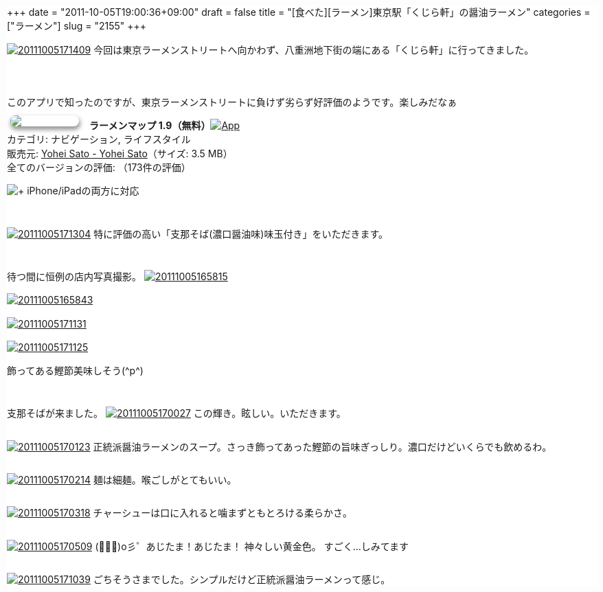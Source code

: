 +++
date = "2011-10-05T19:00:36+09:00"
draft = false
title = "[食べた][ラーメン]東京駅「くじら軒」の醤油ラーメン"
categories = ["ラーメン"]
slug = "2155"
+++

<a href="http://www.flickr.com/photos/55447530%40N06/6213840496/" title="20111005171409 by kenke_n, on Flickr" target="_blank"><img class="flickr_photo" src="http://farm7.static.flickr.com/6032/6213840496_5175791179.jpg" alt="20111005171409" width="500px"/></a>
今回は東京ラーメンストリートへ向かわず、八重洲地下街の端にある「くじら軒」に行ってきました。

<p style="margin-top: 4em;">

このアプリで知ったのですが、東京ラーメンストリートに負けず劣らず好評価のようです。楽しみだなぁ

<a href="http://click.linksynergy.com/fs-bin/stat?id=48HB7K3zmMg&offerid=94348&type=3&subid=0&tmpid=2192&RD_PARM1=http%253A%252F%252Fitunes.apple.com%252Fjp%252Fapp%252Fid409802958%253Fmt%253D8%2526uo%253D4%2526partnerId%253D30" target="_blank" rel="nofollow"><img width="100" class="alignleft" align="left" src="http://a3.mzstatic.com/us/r1000/086/Purple/08/e3/3d/mzl.olfcshkz.100x100-75.png" style="border-radius: 20px 20px 20px 20px;-moz-border-radius: 20px 20px 20px 20px;-webkit-border-radius: 20px 20px 20px 20px;box-shadow: 1px 4px 6px 1px #999999;-moz-box-shadow: 1px 4px 6px 1px #999999;-webkit-box-shadow: 1px 4px 6px 1px #999999;margin: -5px 15px 1px 5px;"></a><strong> ラーメンマップ 1.9（無料）</strong><a href="http://click.linksynergy.com/fs-bin/stat?id=48HB7K3zmMg&offerid=94348&type=3&subid=0&tmpid=2192&RD_PARM1=http%253A%252F%252Fitunes.apple.com%252Fjp%252Fapp%252Fid409802958%253Fmt%253D8%2526uo%253D4%2526partnerId%253D30" target="_blank" rel="nofollow"><img src="http://r.mzstatic.com/htmlResources/2338/images/viewinitunes_jp.png" style="vertical-align:bottom;" width="90" alt="App"></a><br> カテゴリ: ナビゲーション, ライフスタイル<br> 販売元: <a href="http://click.linksynergy.com/fs-bin/stat?id=48HB7K3zmMg&offerid=94348&type=3&subid=0&tmpid=2192&RD_PARM1=http%253A%252F%252Fitunes.apple.com%252Fjp%252Fartist%252Fyohei-sato%252Fid409802961%253Fuo%253D4%2526partnerId%253D30" target="_blank" rel="nofollow">Yohei Sato - Yohei Sato</a>（サイズ: 3.5 MB）<br> 全てのバージョンの評価: <img alt="" src="http://r.mzstatic.com/htmlResources/63F7/images/rating_star.png"><img alt="" src="http://r.mzstatic.com/htmlResources/63F7/images/rating_star.png"><img alt="" src="http://r.mzstatic.com/htmlResources/63F7/images/rating_star.png"><img alt="" src="http://r.mzstatic.com/htmlResources/63F7/images/rating_star_half.png">（173件の評価）<br>

<img alt="+ " src="http://r.mzstatic.com/htmlResources/63F7/images/fat-binary-badge.png"> iPhone/iPadの両方に対応<br style="clear: both;">

<p style="margin-top: 3em;">
<a href="http://www.flickr.com/photos/55447530%40N06/6213329321/" title="20111005171304 by kenke_n, on Flickr" target="_blank"><img class="flickr_photo" src="http://farm7.static.flickr.com/6219/6213329321_d81f35403f.jpg" alt="20111005171304" width="500px"/></a>
特に評価の高い「支那そば(濃口醤油味)味玉付き」をいただきます。
<p style="margin-top: 3em;">
待つ間に恒例の店内写真撮影。
<a href="http://www.flickr.com/photos/55447530%40N06/6213329751/" title="20111005165815 by kenke_n, on Flickr" target="_blank"><img class="flickr_photo" src="http://farm7.static.flickr.com/6034/6213329751_a80c877f9d.jpg" alt="20111005165815" width="500px"/></a>

<a href="http://www.flickr.com/photos/55447530%40N06/6213330159/" title="20111005165843 by kenke_n, on Flickr" target="_blank"><img class="flickr_photo" src="http://farm7.static.flickr.com/6117/6213330159_f50969b608.jpg" alt="20111005165843" width="500px"/></a>

<a href="http://www.flickr.com/photos/55447530%40N06/6213330587/" title="20111005171131 by kenke_n, on Flickr" target="_blank"><img class="flickr_photo" src="http://farm7.static.flickr.com/6096/6213330587_2c5be13da2.jpg" alt="20111005171131" width="500px"/></a>

<a href="http://www.flickr.com/photos/55447530%40N06/6213844600/" title="20111005171125 by kenke_n, on Flickr" target="_blank"><img class="flickr_photo" src="http://farm7.static.flickr.com/6169/6213844600_26e962b27d.jpg" alt="20111005171125" width="500px"/></a>

飾ってある鰹節美味しそう(^p^)

<p style="margin-top: 3em;">
支那そばが来ました。
<a href="http://www.flickr.com/photos/55447530%40N06/6213334365/" title="20111005170027 by kenke_n, on Flickr" target="_blank"><img class="flickr_photo" src="http://farm7.static.flickr.com/6211/6213334365_768c118485.jpg" alt="20111005170027" width="500px"/></a>
この輝き。眩しい。いただきます。
<p style="margin-top: 2em;">
<a href="http://www.flickr.com/photos/55447530%40N06/6213337039/" title="20111005170123 by kenke_n, on Flickr" target="_blank"><img class="flickr_photo" src="http://farm7.static.flickr.com/6153/6213337039_a6d5c465f0.jpg" alt="20111005170123" width="500px"/></a>
正統派醤油ラーメンのスープ。さっき飾ってあった鰹節の旨味ぎっしり。濃口だけどいくらでも飲めるわ。
<p style="margin-top: 2em;">
<a href="http://www.flickr.com/photos/55447530%40N06/6213855012/" title="20111005170214 by kenke_n, on Flickr" target="_blank"><img class="flickr_photo" src="http://farm7.static.flickr.com/6216/6213855012_16eac4652e.jpg" alt="20111005170214" width="500px"/></a>
麺は細麺。喉ごしがとてもいい。
<p style="margin-top: 2em;">
<a href="http://www.flickr.com/photos/55447530%40N06/6213347443/" title="20111005170318 by kenke_n, on Flickr" target="_blank"><img class="flickr_photo" src="http://farm7.static.flickr.com/6238/6213347443_15eb455702.jpg" alt="20111005170318" width="500px"/></a>
チャーシューは口に入れると噛まずともとろける柔らかさ。
<p style="margin-top: 2em;">
<a href="http://www.flickr.com/photos/55447530%40N06/6213864868/" title="20111005170509 by kenke_n, on Flickr" target="_blank"><img class="flickr_photo" src="http://farm7.static.flickr.com/6093/6213864868_cd99bb626d.jpg" alt="20111005170509" width="500px"/></a>
(ﾟ∀ﾟ)o彡゜あじたま！あじたま！ 
神々しい黄金色。
すごく…しみてます
<p style="margin-top: 2em;">
<a href="http://www.flickr.com/photos/55447530%40N06/6213868924/" title="20111005171039 by kenke_n, on Flickr" target="_blank"><img class="flickr_photo" src="http://farm7.static.flickr.com/6036/6213868924_40242cb755.jpg" alt="20111005171039" width="500px"/></a>
ごちそうさまでした。シンプルだけど正統派醤油ラーメンって感じ。
